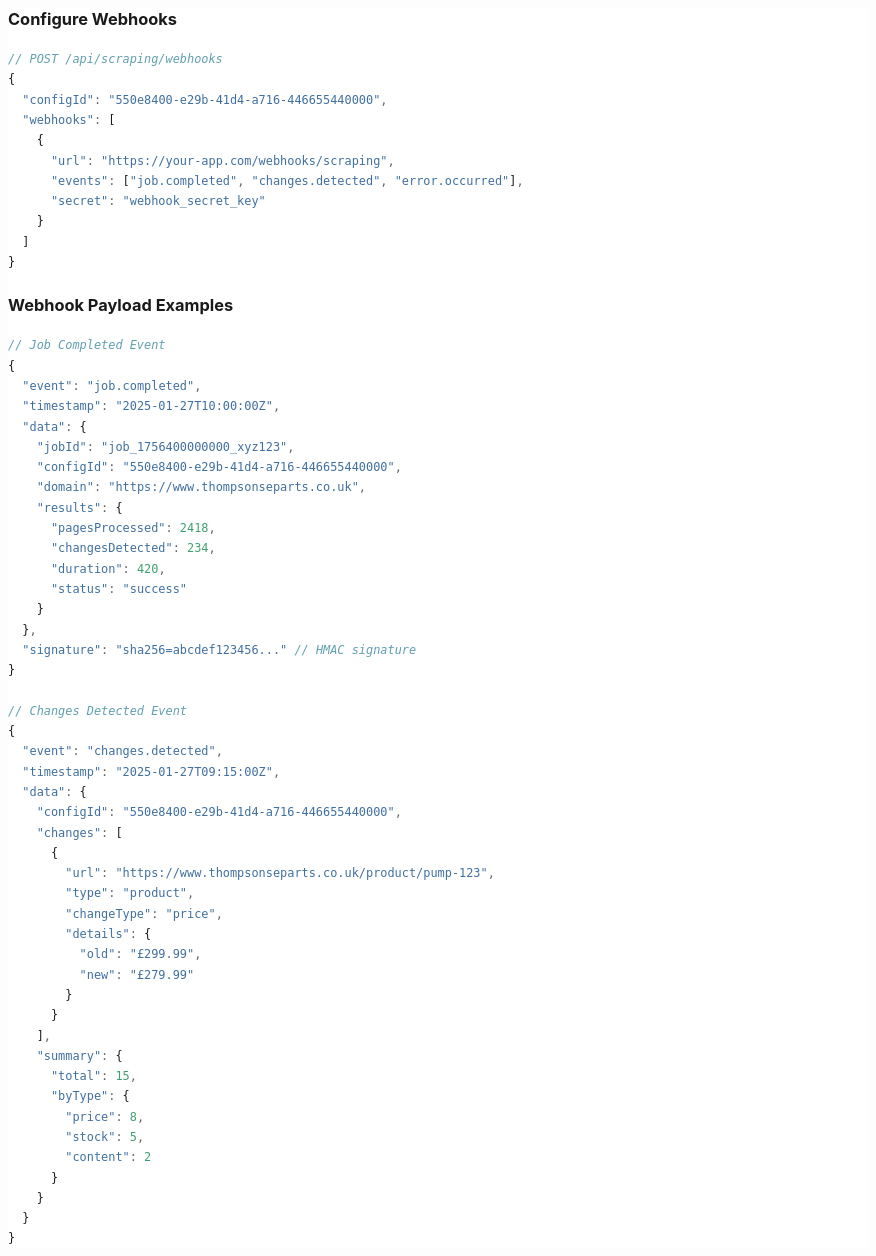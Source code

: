 ### Configure Webhooks
```typescript
// POST /api/scraping/webhooks
{
  "configId": "550e8400-e29b-41d4-a716-446655440000",
  "webhooks": [
    {
      "url": "https://your-app.com/webhooks/scraping",
      "events": ["job.completed", "changes.detected", "error.occurred"],
      "secret": "webhook_secret_key"
    }
  ]
}
```

### Webhook Payload Examples
```typescript
// Job Completed Event
{
  "event": "job.completed",
  "timestamp": "2025-01-27T10:00:00Z",
  "data": {
    "jobId": "job_1756400000000_xyz123",
    "configId": "550e8400-e29b-41d4-a716-446655440000",
    "domain": "https://www.thompsonseparts.co.uk",
    "results": {
      "pagesProcessed": 2418,
      "changesDetected": 234,
      "duration": 420,
      "status": "success"
    }
  },
  "signature": "sha256=abcdef123456..." // HMAC signature
}

// Changes Detected Event
{
  "event": "changes.detected",
  "timestamp": "2025-01-27T09:15:00Z",
  "data": {
    "configId": "550e8400-e29b-41d4-a716-446655440000",
    "changes": [
      {
        "url": "https://www.thompsonseparts.co.uk/product/pump-123",
        "type": "product",
        "changeType": "price",
        "details": {
          "old": "£299.99",
          "new": "£279.99"
        }
      }
    ],
    "summary": {
      "total": 15,
      "byType": {
        "price": 8,
        "stock": 5,
        "content": 2
      }
    }
  }
}
```
